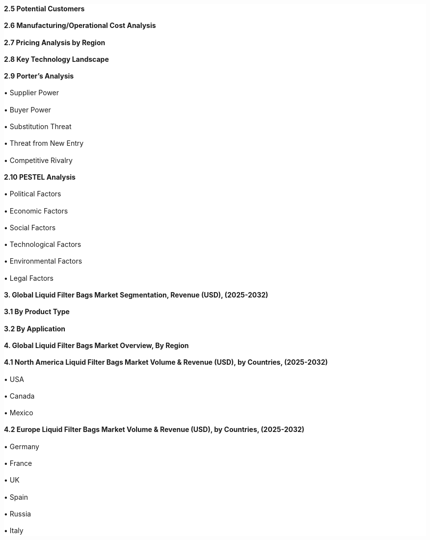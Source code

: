 <strong>2.5 Potential Customers</strong>

<strong>2.6 Manufacturing/Operational Cost Analysis</strong>

<strong>2.7 Pricing Analysis by Region</strong>

<strong>2.8 Key Technology Landscape</strong>

<strong>2.9 Porter’s Analysis</strong>

• Supplier Power

• Buyer Power

• Substitution Threat

• Threat from New Entry

• Competitive Rivalry

<strong>2.10 PESTEL Analysis</strong>

• Political Factors

• Economic Factors

• Social Factors

• Technological Factors

• Environmental Factors

• Legal Factors

<strong>3. Global Liquid Filter Bags Market Segmentation, Revenue (USD), (2025-2032)</strong>

<strong>3.1 By Product Type</strong>

<strong>3.2 By Application</strong>

<strong>4. Global Liquid Filter Bags Market Overview, By Region</strong>

<strong>4.1 North America Liquid Filter Bags Market Volume &amp; Revenue (USD), by Countries, (2025-2032)</strong>

• USA

• Canada

• Mexico

<strong>4.2 Europe Liquid Filter Bags Market Volume &amp; Revenue (USD), by Countries, (2025-2032)</strong>

• Germany

• France

• UK

• Spain

• Russia

• Italy
